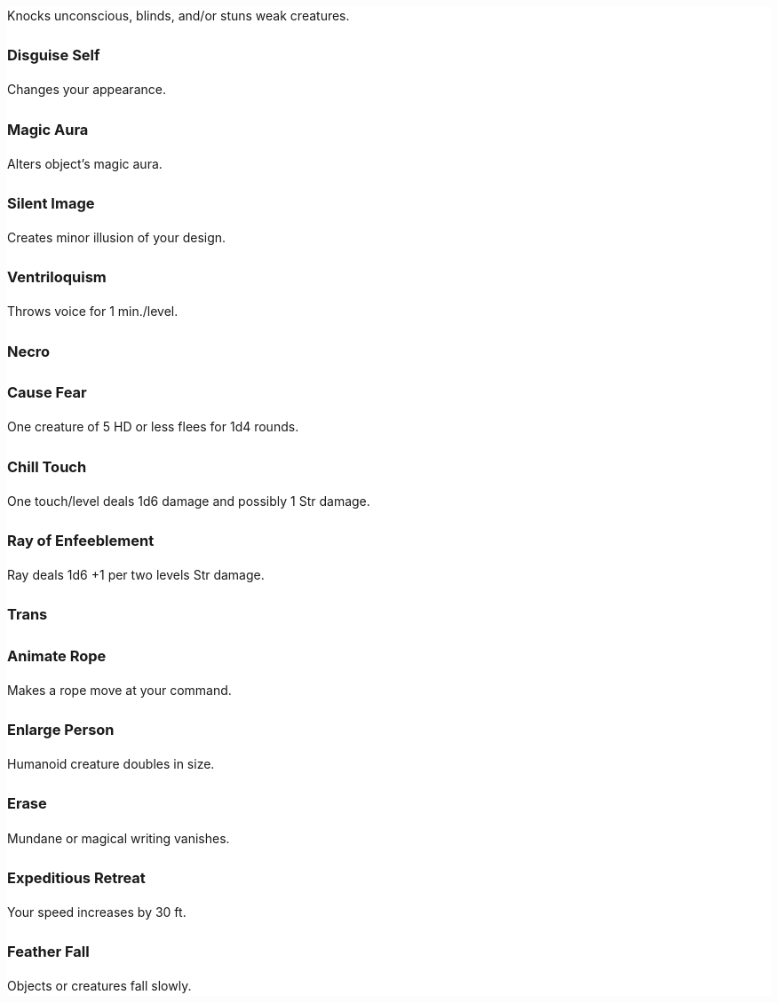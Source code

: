 Knocks unconscious, blinds, and/or stuns weak creatures.

### Disguise Self

Changes your appearance.

### Magic Aura

Alters object’s magic aura.

### Silent Image

Creates minor illusion of your design.

### Ventriloquism

Throws voice for 1 min./level.

### Necro

### Cause Fear

One creature of 5 HD or less flees for 1d4 rounds.

### Chill Touch

One touch/level deals 1d6 damage and possibly 1 Str damage.

### Ray of Enfeeblement

Ray deals 1d6 +1 per two levels Str damage.

### Trans

### Animate Rope

Makes a rope move at your command.

### Enlarge Person

Humanoid creature doubles in size.

### Erase

Mundane or magical writing vanishes.

### Expeditious Retreat

Your speed increases by 30 ft.

### Feather Fall

Objects or creatures fall slowly.
